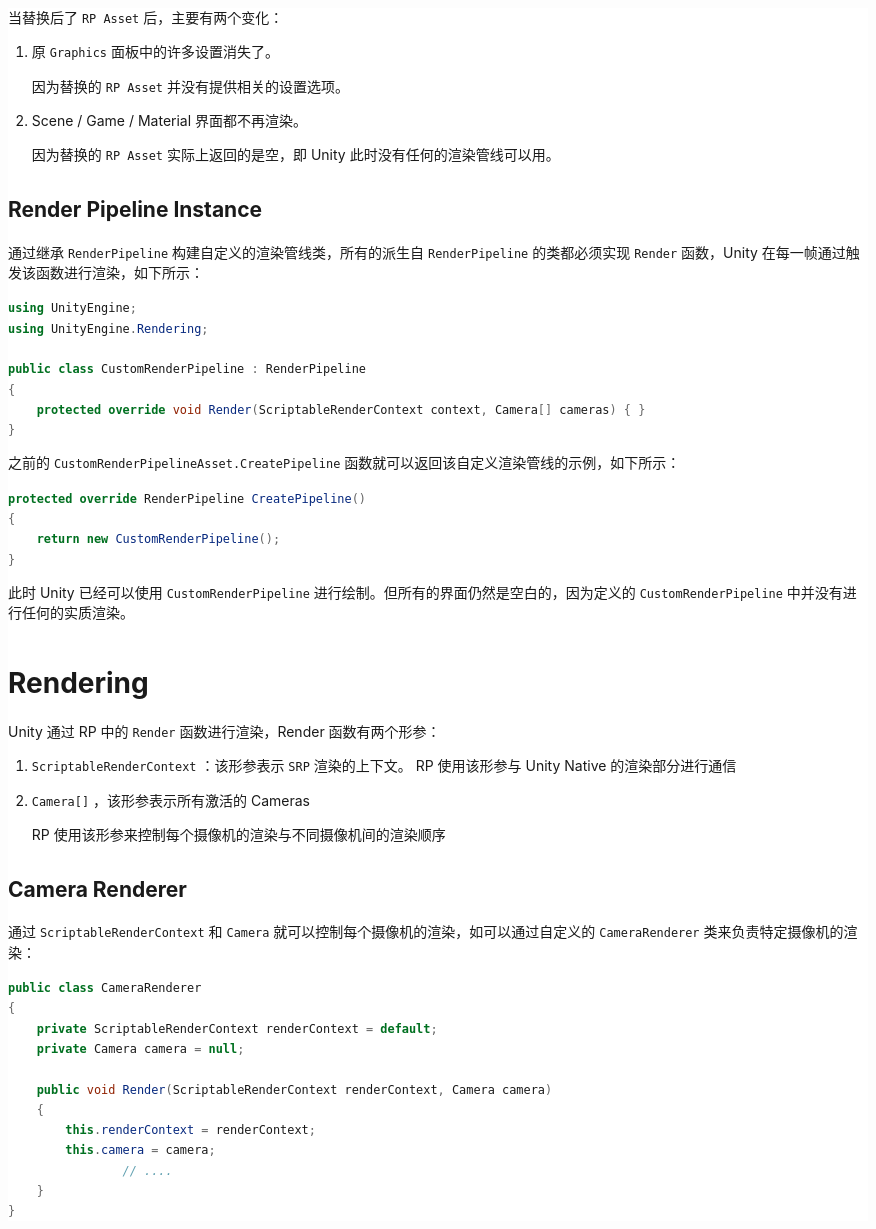 当替换后了 `RP Asset` 后，主要有两个变化：

1.  原 `Graphics` 面板中的许多设置消失了。

    因为替换的 `RP Asset` 并没有提供相关的设置选项。

2.  Scene / Game / Material 界面都不再渲染。

    因为替换的 `RP Asset` 实际上返回的是空，即 Unity 此时没有任何的渲染管线可以用。

## Render Pipeline Instance

通过继承 `RenderPipeline` 构建自定义的渲染管线类，所有的派生自 `RenderPipeline` 的类都必须实现 `Render` 函数，Unity 在每一帧通过触发该函数进行渲染，如下所示：

```csharp
using UnityEngine;
using UnityEngine.Rendering;

public class CustomRenderPipeline : RenderPipeline
{
    protected override void Render(ScriptableRenderContext context, Camera[] cameras) { }
}
```

之前的 `CustomRenderPipelineAsset.CreatePipeline` 函数就可以返回该自定义渲染管线的示例，如下所示：

```csharp
protected override RenderPipeline CreatePipeline()
{
    return new CustomRenderPipeline();
} 
```

此时 Unity 已经可以使用 `CustomRenderPipeline` 进行绘制。但所有的界面仍然是空白的，因为定义的 `CustomRenderPipeline` 中并没有进行任何的实质渲染。

# Rendering

Unity 通过 RP 中的 `Render` 函数进行渲染，Render 函数有两个形参：

1.  `ScriptableRenderContext` ：该形参表示 `SRP` 渲染的上下文。 RP 使用该形参与 Unity Native 的渲染部分进行通信

2.  `Camera[]` ，该形参表示所有激活的 Cameras

    RP 使用该形参来控制每个摄像机的渲染与不同摄像机间的渲染顺序

## Camera Renderer

通过 `ScriptableRenderContext` 和 `Camera` 就可以控制每个摄像机的渲染，如可以通过自定义的 `CameraRenderer` 类来负责特定摄像机的渲染：

```csharp
public class CameraRenderer
{
    private ScriptableRenderContext renderContext = default;
    private Camera camera = null;

    public void Render(ScriptableRenderContext renderContext, Camera camera)
    {
        this.renderContext = renderContext;
        this.camera = camera;
                // ....
    }
}
```

